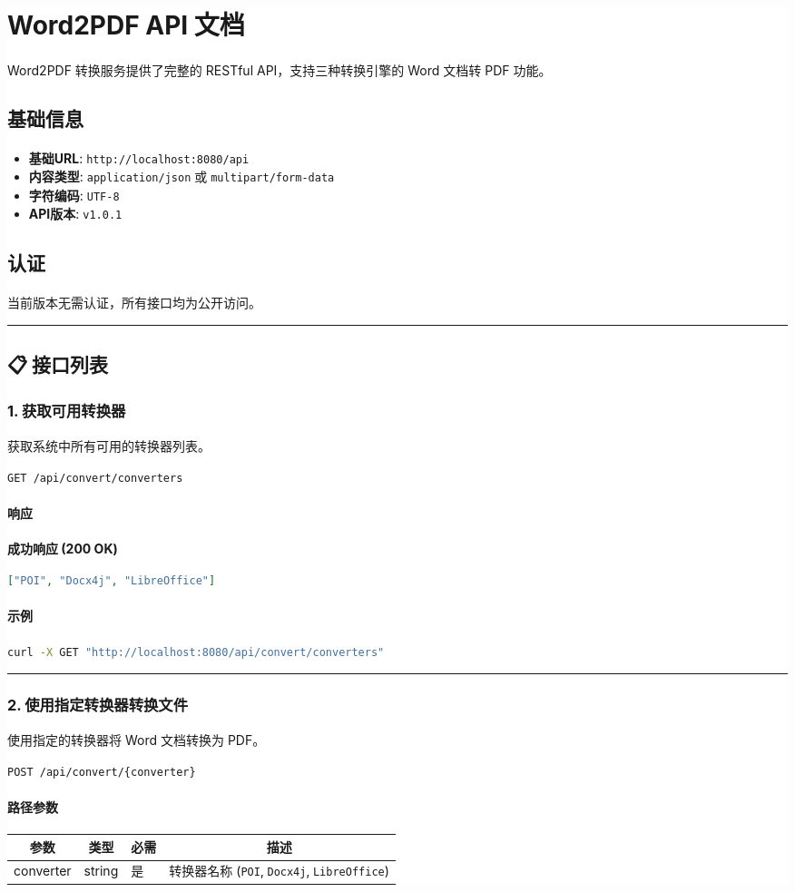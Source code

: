 # Word2PDF API 文档

Word2PDF 转换服务提供了完整的 RESTful API，支持三种转换引擎的 Word 文档转 PDF 功能。

## 基础信息

- **基础URL**: `http://localhost:8080/api`
- **内容类型**: `application/json` 或 `multipart/form-data`
- **字符编码**: `UTF-8`
- **API版本**: `v1.0.1`

## 认证

当前版本无需认证，所有接口均为公开访问。

---

## 📋 接口列表

### 1. 获取可用转换器

获取系统中所有可用的转换器列表。

```http
GET /api/convert/converters
```

#### 响应

**成功响应 (200 OK)**
```json
["POI", "Docx4j", "LibreOffice"]
```

#### 示例

```bash
curl -X GET "http://localhost:8080/api/convert/converters"
```

---

### 2. 使用指定转换器转换文件

使用指定的转换器将 Word 文档转换为 PDF。

```http
POST /api/convert/{converter}
```

#### 路径参数

| 参数 | 类型 | 必需 | 描述 |
|------|------|------|------|
| converter | string | 是 | 转换器名称 (`POI`, `Docx4j`, `LibreOffice`) |
